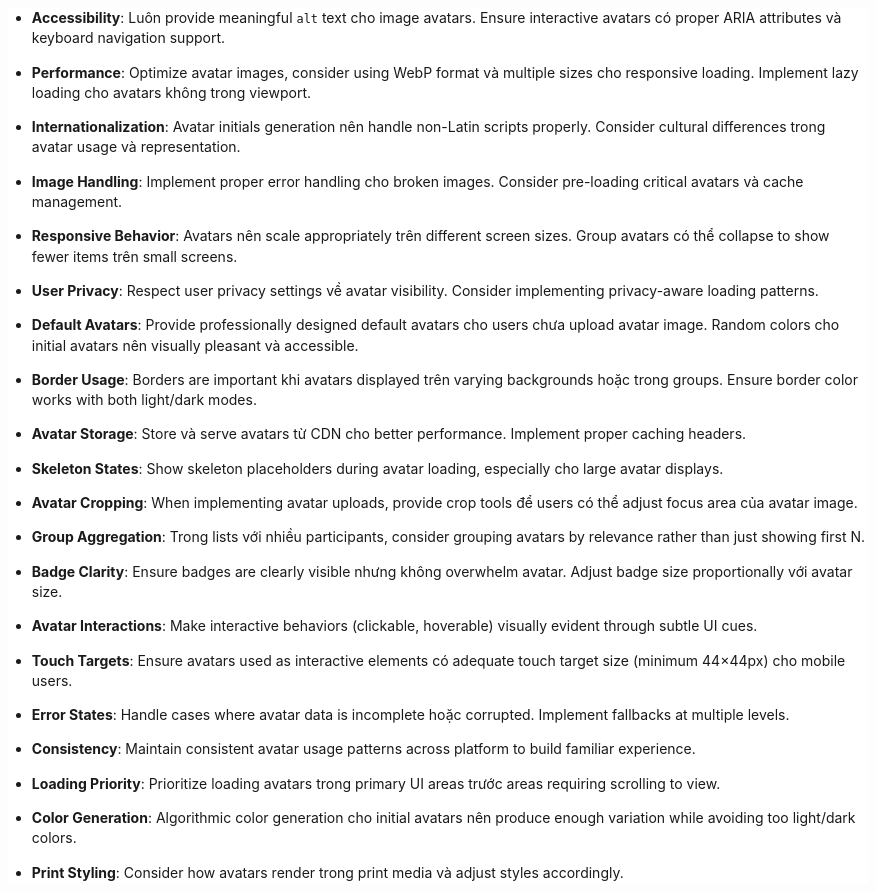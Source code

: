 - **Accessibility**: Luôn provide meaningful `alt` text cho image avatars. Ensure interactive avatars có proper ARIA attributes và keyboard navigation support.

- **Performance**: Optimize avatar images, consider using WebP format và multiple sizes cho responsive loading. Implement lazy loading cho avatars không trong viewport.

- **Internationalization**: Avatar initials generation nên handle non-Latin scripts properly. Consider cultural differences trong avatar usage và representation.

- **Image Handling**: Implement proper error handling cho broken images. Consider pre-loading critical avatars và cache management.

- **Responsive Behavior**: Avatars nên scale appropriately trên different screen sizes. Group avatars có thể collapse to show fewer items trên small screens.

- **User Privacy**: Respect user privacy settings về avatar visibility. Consider implementing privacy-aware loading patterns.

- **Default Avatars**: Provide professionally designed default avatars cho users chưa upload avatar image. Random colors cho initial avatars nên visually pleasant và accessible.

- **Border Usage**: Borders are important khi avatars displayed trên varying backgrounds hoặc trong groups. Ensure border color works with both light/dark modes.

- **Avatar Storage**: Store và serve avatars từ CDN cho better performance. Implement proper caching headers.

- **Skeleton States**: Show skeleton placeholders during avatar loading, especially cho large avatar displays.

- **Avatar Cropping**: When implementing avatar uploads, provide crop tools để users có thể adjust focus area của avatar image.

- **Group Aggregation**: Trong lists với nhiều participants, consider grouping avatars by relevance rather than just showing first N.

- **Badge Clarity**: Ensure badges are clearly visible nhưng không overwhelm avatar. Adjust badge size proportionally với avatar size.

- **Avatar Interactions**: Make interactive behaviors (clickable, hoverable) visually evident through subtle UI cues.

- **Touch Targets**: Ensure avatars used as interactive elements có adequate touch target size (minimum 44×44px) cho mobile users.

- **Error States**: Handle cases where avatar data is incomplete hoặc corrupted. Implement fallbacks at multiple levels.

- **Consistency**: Maintain consistent avatar usage patterns across platform to build familiar experience.

- **Loading Priority**: Prioritize loading avatars trong primary UI areas trước areas requiring scrolling to view.

- **Color Generation**: Algorithmic color generation cho initial avatars nên produce enough variation while avoiding too light/dark colors.

- **Print Styling**: Consider how avatars render trong print media và adjust styles accordingly.
